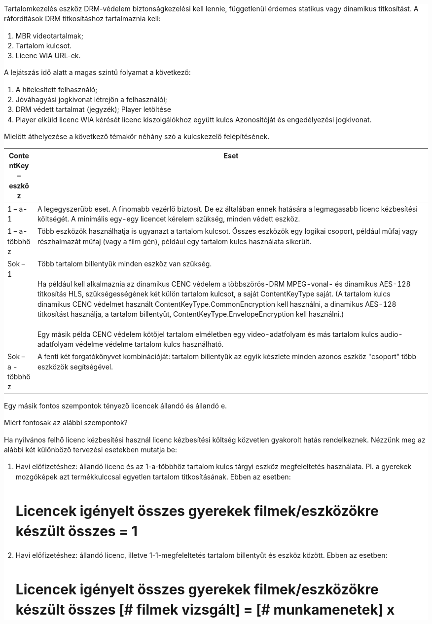 Tartalomkezelés eszköz DRM-védelem biztonságkezelési kell lennie, függetlenül érdemes statikus vagy dinamikus titkosítást. A ráfordítások DRM titkosításhoz tartalmaznia kell:

1. MBR videotartalmak;
1. Tartalom kulcsot.
1. Licenc WIA URL-ek.

A lejátszás idő alatt a magas szintű folyamat a következő:

1. A hitelesített felhasználó;
1. Jóváhagyási jogkivonat létrejön a felhasználói;
1. DRM védett tartalmat (jegyzék); Player letöltése
1. Player elküld licenc WIA kérését licenc kiszolgálókhoz együtt kulcs Azonosítóját és engedélyezési jogkivonat.

Mielőtt áthelyezése a következő témakör néhány szó a kulcskezelő felépítésének.

**ContentKey – eszköz**|**Eset**
------|---------------------------
1 – a-1|A legegyszerűbb eset. A finomabb vezérlő biztosít. De ez általában ennek hatására a legmagasabb licenc kézbesítési költségét. A minimális egy-egy licencet kérelem szükség, minden védett eszköz.
1 – a-többhöz|Több eszközök használhatja is ugyanazt a tartalom kulcsot. Összes eszközök egy logikai csoport, például műfaj vagy részhalmazát műfaj (vagy a film gén), például egy tartalom kulcs használata sikerült.
Sok – 1|Több tartalom billentyűk minden eszköz van szükség. <br/><br/>Ha például kell alkalmaznia az dinamikus CENC védelem a többszörös-DRM MPEG-vonal- és dinamikus AES-128 titkosítás HLS, szükségességének két külön tartalom kulcsot, a saját ContentKeyType saját. (A tartalom kulcs dinamikus CENC védelmet használt ContentKeyType.CommonEncryption kell használni, a dinamikus AES-128 titkosítást használja, a tartalom billentyűt, ContentKeyType.EnvelopeEncryption kell használni.)<br/><br/>Egy másik példa CENC védelem kötőjel tartalom elméletben egy video-adatfolyam és más tartalom kulcs audio-adatfolyam védelme védelme tartalom kulcs használható. 
Sok – a - többhöz|A fenti két forgatókönyvet kombinációját: tartalom billentyűk az egyik készlete minden azonos eszköz "csoport" több eszközök segítségével.


Egy másik fontos szempontok tényező licencek állandó és állandó e.

Miért fontosak az alábbi szempontok? 

Ha nyilvános felhő licenc kézbesítési használ licenc kézbesítési költség közvetlen gyakorolt hatás rendelkeznek. Nézzünk meg az alábbi két különböző tervezési esetekben mutatja be:



1. Havi előfizetéshez: állandó licenc és az 1-a-többhöz tartalom kulcs tárgyi eszköz megfeleltetés használata. Pl. a gyerekek mozgóképek azt termékkulccsal egyetlen tartalom titkosításának. Ebben az esetben: 

    # Licencek igényelt összes gyerekek filmek/eszközökre készült összes = 1

1. Havi előfizetéshez: állandó licenc, illetve 1-1-megfeleltetés tartalom billentyűt és eszköz között. Ebben az esetben:

    # Licencek igényelt összes gyerekek filmek/eszközökre készült összes [# filmek vizsgált] = [# munkamenetek] x
